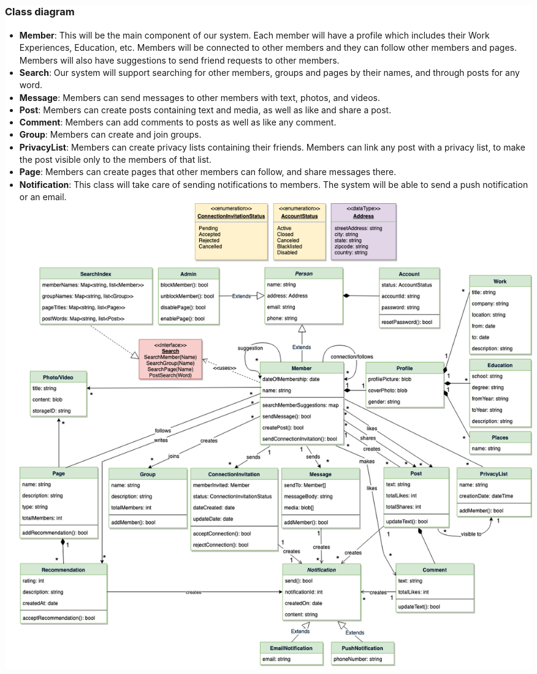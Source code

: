 ### Class diagram
 * **Member**: This will be the main component of our system. Each member will have a profile which includes their Work Experiences, Education, etc. Members will be connected to other members and they can follow other members and pages. Members will also have suggestions to send friend requests to other members.
 * **Search**: Our system will support searching for other members, groups and pages by their names, and through posts for any word.
 * **Message**: Members can send messages to other members with text, photos, and videos.
 * **Post**: Members can create posts containing text and media, as well as like and share a post.
 * **Comment**: Members can add comments to posts as well as like any comment.
 * **Group**: Members can create and join groups.
 * **PrivacyList**: Members can create privacy lists containing their friends. Members can link any post with a privacy list, to make the post visible only to the members of that list.
 * **Page**: Members can create pages that other members can follow, and share messages there.
 * **Notification**: This class will take care of sending notifications to members. The system will be able to send a push notification or an email.
![](../Images/OOD/facebook-class-diagram.png)
